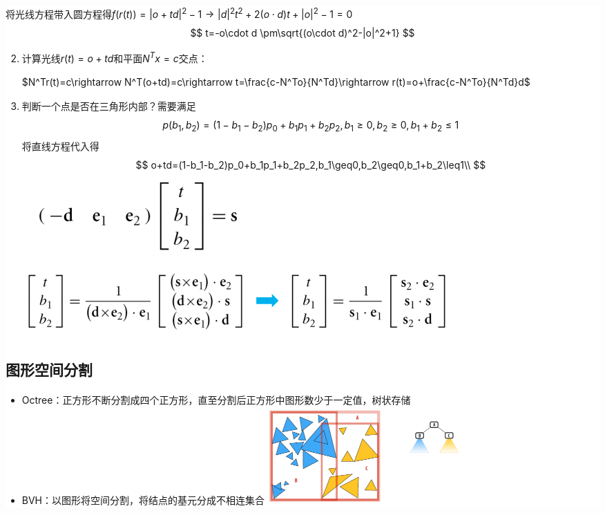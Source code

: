   将光线方程带入圆方程得$f(r(t))=|o+td|^2-1\rightarrow |d|^2t^2+2(o\cdot d)t+|o|^2-1=0$
   $$
   t=-o\cdot d \pm\sqrt{(o\cdot d)^2-|o|^2+1}
   $$

2. 计算光线$r(t)=o+td$和平面$N^Tx=c$交点：

   $N^Tr(t)=c\rightarrow N^T(o+td)=c\rightarrow t=\frac{c-N^To}{N^Td}\rightarrow r(t)=o+\frac{c-N^To}{N^Td}d$

3. 判断一个点是否在三角形内部？需要满足
   $$
   p(b_1,b_2)=(1-b_1-b_2)p_0+b_1p_1+b_2p_2,b_1\geq0,b_2\geq0,b_1+b_2\leq1
   $$
   将直线方程代入得
   $$
   o+td=(1-b_1-b_2)p_0+b_1p_1+b_2p_2,b_1\geq0,b_2\geq0,b_1+b_2\leq1\\
   $$
   ![三角形内部点方程](./Data/三角形内部点方程.png)

   ![三角形内部点方程化简](./Data/三角形内部点方程化简.png)

## 图形空间分割

- Octree：正方形不断分割成四个正方形，直至分割后正方形中图形数少于一定值，树状存储
- BVH：以图形将空间分割，将结点的基元分成不相连集合<img src="./Data/BVH.png" alt="BVH" style="zoom:50%;" />
